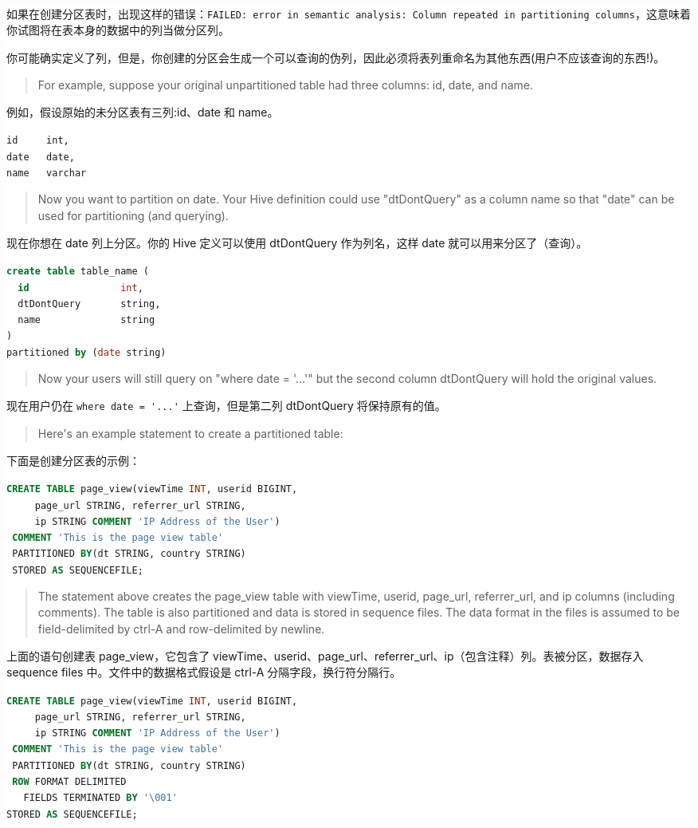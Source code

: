 如果在创建分区表时，出现这样的错误：`FAILED: error in semantic analysis: Column repeated in partitioning columns`，这意味着你试图将在表本身的数据中的列当做分区列。

你可能确实定义了列，但是，你创建的分区会生成一个可以查询的伪列，因此必须将表列重命名为其他东西(用户不应该查询的东西!)。

> For example, suppose your original unpartitioned table had three columns: id, date, and name.

例如，假设原始的未分区表有三列:id、date 和 name。

	id     int,
	date   date,
	name   varchar

> Now you want to partition on date. Your Hive definition could use "dtDontQuery" as a column name so that "date" can be used for partitioning (and querying).

现在你想在 date 列上分区。你的 Hive 定义可以使用 dtDontQuery 作为列名，这样 date 就可以用来分区了（查询）。

```sql
create table table_name (
  id                int,
  dtDontQuery       string,
  name              string
)
partitioned by (date string)
```

> Now your users will still query on "where date = '...'" but the second column dtDontQuery will hold the original values.

现在用户仍在 `where date = '...'` 上查询，但是第二列 dtDontQuery 将保持原有的值。

> Here's an example statement to create a partitioned table:

下面是创建分区表的示例：

```sql
CREATE TABLE page_view(viewTime INT, userid BIGINT,
     page_url STRING, referrer_url STRING,
     ip STRING COMMENT 'IP Address of the User')
 COMMENT 'This is the page view table'
 PARTITIONED BY(dt STRING, country STRING)
 STORED AS SEQUENCEFILE;
```

> The statement above creates the page_view table with viewTime, userid, page_url, referrer_url, and ip columns (including comments). The table is also partitioned and data is stored in sequence files. The data format in the files is assumed to be field-delimited by ctrl-A and row-delimited by newline.

上面的语句创建表 page_view，它包含了 viewTime、userid、page_url、referrer_url、ip（包含注释）列。表被分区，数据存入 sequence files 中。文件中的数据格式假设是 ctrl-A 分隔字段，换行符分隔行。

```sql
CREATE TABLE page_view(viewTime INT, userid BIGINT,
     page_url STRING, referrer_url STRING,
     ip STRING COMMENT 'IP Address of the User')
 COMMENT 'This is the page view table'
 PARTITIONED BY(dt STRING, country STRING)
 ROW FORMAT DELIMITED
   FIELDS TERMINATED BY '\001'
STORED AS SEQUENCEFILE;
```
